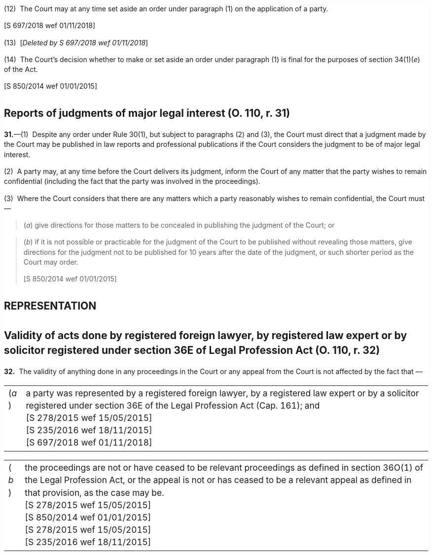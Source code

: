 

(12)  The Court may at any time set aside an order under paragraph (1) on the application of a party.  
<div class="amendNote">[S 697/2018 wef 01/11/2018]</div>

(13)  [_Deleted by S 697/2018 wef 01/11/2018_]



(14)  The Court’s decision whether to make or set aside an order under paragraph (1) is final for the purposes of section 34(1)(_e_) of the Act.  
<div class="amendNote">[S 850/2014 wef 01/01/2015]</div>

## Reports of judgments of major legal interest (O. 110, r. 31)

**31.**—(1)  Despite any order under Rule 30(1), but subject to paragraphs (2) and (3), the Court must direct that a judgment made by the Court may be published in law reports and professional publications if the Court considers the judgment to be of major legal interest.



(2)  A party may, at any time before the Court delivers its judgment, inform the Court of any matter that the party wishes to remain confidential (including the fact that the party was involved in the proceedings).



(3)  Where the Court considers that there are any matters which a party reasonably wishes to remain confidential, the Court must —

>(_a_) give directions for those matters to be concealed in publishing the judgment of the Court; or

>(_b_) if it is not possible or practicable for the judgment of the Court to be published without revealing those matters, give directions for the judgment not to be published for 10 years after the date of the judgment, or such shorter period as the Court may order.  
><div class="amendNote">[S 850/2014 wef 01/01/2015]</div>

## REPRESENTATION

## Validity of acts done by registered foreign lawyer, by registered law expert or by solicitor registered under section 36E of Legal Profession Act (O. 110, r. 32)

**32.**  The validity of anything done in any proceedings in the Court or any appeal from the Court is not affected by the fact that —

<table class="p1_1" style="font-size:13pt" width="100%"><tbody><tr><td class="p1No">(<em>a</em>)</td><td class="pTxt">a party was represented by a registered foreign lawyer, by a registered law expert or by a solicitor registered under section&nbsp;36E of the Legal Profession Act (Cap.&nbsp;161); and<div class="amendNote">[S 278/2015 wef 15/05/2015]</div><div class="amendNote">[S 235/2016 wef 18/11/2015]</div><div class="amendNote">[S 697/2018 wef 01/11/2018]</div></td></tr></tbody></table>

<table class="p1_1" style="font-size:13pt" width="100%"><tbody><tr><td class="p1No">(<em>b</em>)</td><td class="pTxt">the proceedings are not or have ceased to be relevant proceedings as defined in section 36O(1) of the Legal Profession Act, or the appeal is not or has ceased to be a relevant appeal as defined in that provision, as the case may be.<div class="amendNote">[S 278/2015 wef 15/05/2015]</div><div class="amendNote">[S 850/2014 wef 01/01/2015]</div><div class="amendNote">[S 278/2015 wef 15/05/2015]</div><div class="amendNote">[S 235/2016 wef 18/11/2015]</div></td></tr></tbody></table>
